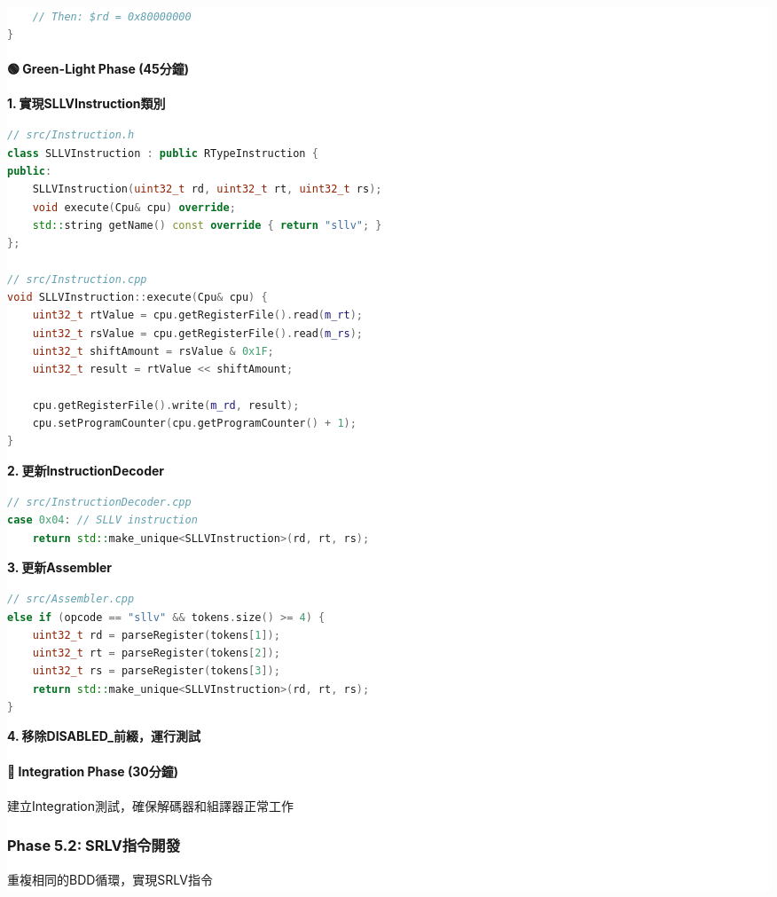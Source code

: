 ```cpp
    // Then: $rd = 0x80000000
}
```

#### 🟢 Green-Light Phase (45分鐘)

**1. 實現SLLVInstruction類別**
```cpp
// src/Instruction.h
class SLLVInstruction : public RTypeInstruction {
public:
    SLLVInstruction(uint32_t rd, uint32_t rt, uint32_t rs);
    void execute(Cpu& cpu) override;
    std::string getName() const override { return "sllv"; }
};

// src/Instruction.cpp  
void SLLVInstruction::execute(Cpu& cpu) {
    uint32_t rtValue = cpu.getRegisterFile().read(m_rt);
    uint32_t rsValue = cpu.getRegisterFile().read(m_rs);
    uint32_t shiftAmount = rsValue & 0x1F;
    uint32_t result = rtValue << shiftAmount;
    
    cpu.getRegisterFile().write(m_rd, result);
    cpu.setProgramCounter(cpu.getProgramCounter() + 1);
}
```

**2. 更新InstructionDecoder**
```cpp
// src/InstructionDecoder.cpp
case 0x04: // SLLV instruction
    return std::make_unique<SLLVInstruction>(rd, rt, rs);
```

**3. 更新Assembler**
```cpp
// src/Assembler.cpp
else if (opcode == "sllv" && tokens.size() >= 4) {
    uint32_t rd = parseRegister(tokens[1]);
    uint32_t rt = parseRegister(tokens[2]);
    uint32_t rs = parseRegister(tokens[3]);
    return std::make_unique<SLLVInstruction>(rd, rt, rs);
}
```

**4. 移除DISABLED_前綴，運行測試**

#### 🔄 Integration Phase (30分鐘)
建立Integration測試，確保解碼器和組譯器正常工作

### Phase 5.2: SRLV指令開發
重複相同的BDD循環，實現SRLV指令
